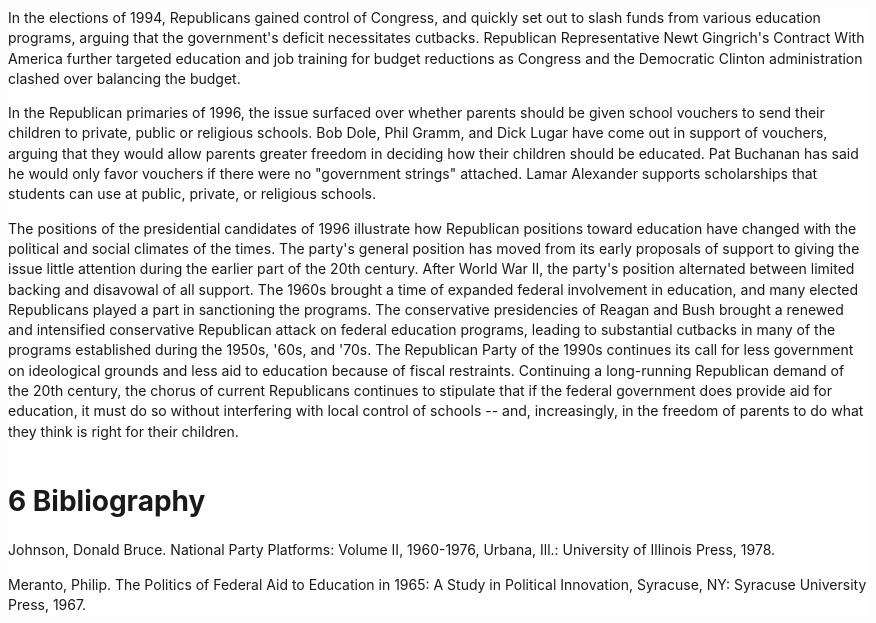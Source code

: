

In the elections of 1994, Republicans gained control of Congress, and
quickly set out to slash funds from various education programs, arguing
that the government\'s deficit necessitates cutbacks. Republican
Representative Newt Gingrich\'s Contract With America further targeted
education and job training for budget reductions as Congress and the
Democratic Clinton administration clashed over balancing the budget.



In the Republican primaries of 1996, the issue surfaced over whether
parents should be given school vouchers to send their children to
private, public or religious schools. Bob Dole, Phil Gramm, and Dick
Lugar have come out in support of vouchers, arguing that they would
allow parents greater freedom in deciding how their children should be
educated. Pat Buchanan has said he would only favor vouchers if there
were no \"government strings\" attached. Lamar Alexander supports
scholarships that students can use at public, private, or religious
schools.



The positions of the presidential candidates of 1996 illustrate how
Republican positions toward education have changed with the political
and social climates of the times. The party\'s general position has
moved from its early proposals of support to giving the issue little
attention during the earlier part of the 20th century. After World War
II, the party\'s position alternated between limited backing and
disavowal of all support. The 1960s brought a time of expanded federal
involvement in education, and many elected Republicans played a part in
sanctioning the programs. The conservative presidencies of Reagan and
Bush brought a renewed and intensified conservative Republican attack on
federal education programs, leading to substantial cutbacks in many of
the programs established during the 1950s, \'60s, and \'70s. The
Republican Party of the 1990s continues its call for less government on
ideological grounds and less aid to education because of fiscal
restraints. Continuing a long-running Republican demand of the 20th
century, the chorus of current Republicans continues to stipulate that
if the federal government does provide aid for education, it must do so
without interfering with local control of schools \-- and, increasingly,
in the freedom of parents to do what they think is right for their
children.


6 Bibliography
=======================================


Johnson, Donald Bruce. National Party Platforms: Volume II, 1960-1976,
Urbana, Ill.: University of Illinois Press, 1978.



Meranto, Philip. The Politics of Federal Aid to Education in 1965: A
Study in Political Innovation, Syracuse, NY: Syracuse University Press,
1967.
